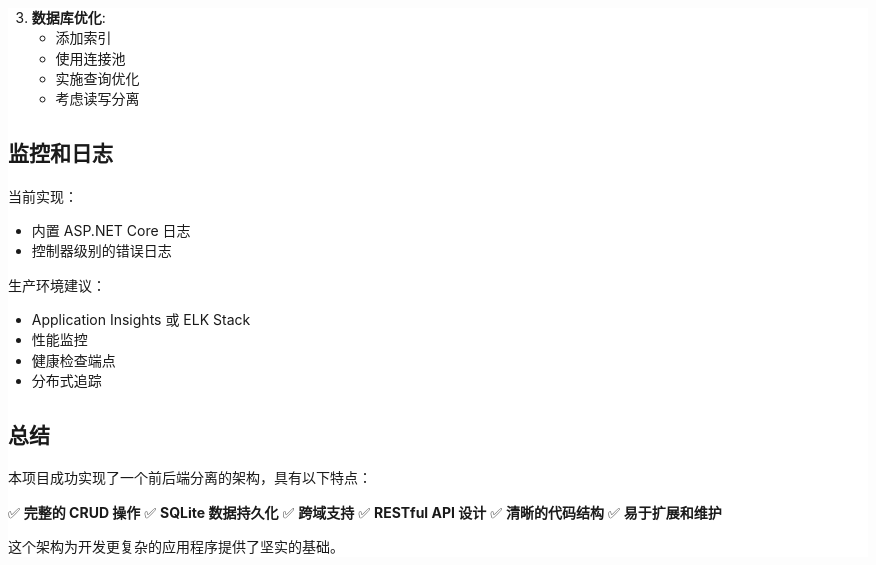 3. **数据库优化**:
   - 添加索引
   - 使用连接池
   - 实施查询优化
   - 考虑读写分离

## 监控和日志

当前实现：
- 内置 ASP.NET Core 日志
- 控制器级别的错误日志

生产环境建议：
- Application Insights 或 ELK Stack
- 性能监控
- 健康检查端点
- 分布式追踪

## 总结

本项目成功实现了一个前后端分离的架构，具有以下特点：

✅ **完整的 CRUD 操作**
✅ **SQLite 数据持久化**
✅ **跨域支持**
✅ **RESTful API 设计**
✅ **清晰的代码结构**
✅ **易于扩展和维护**

这个架构为开发更复杂的应用程序提供了坚实的基础。
